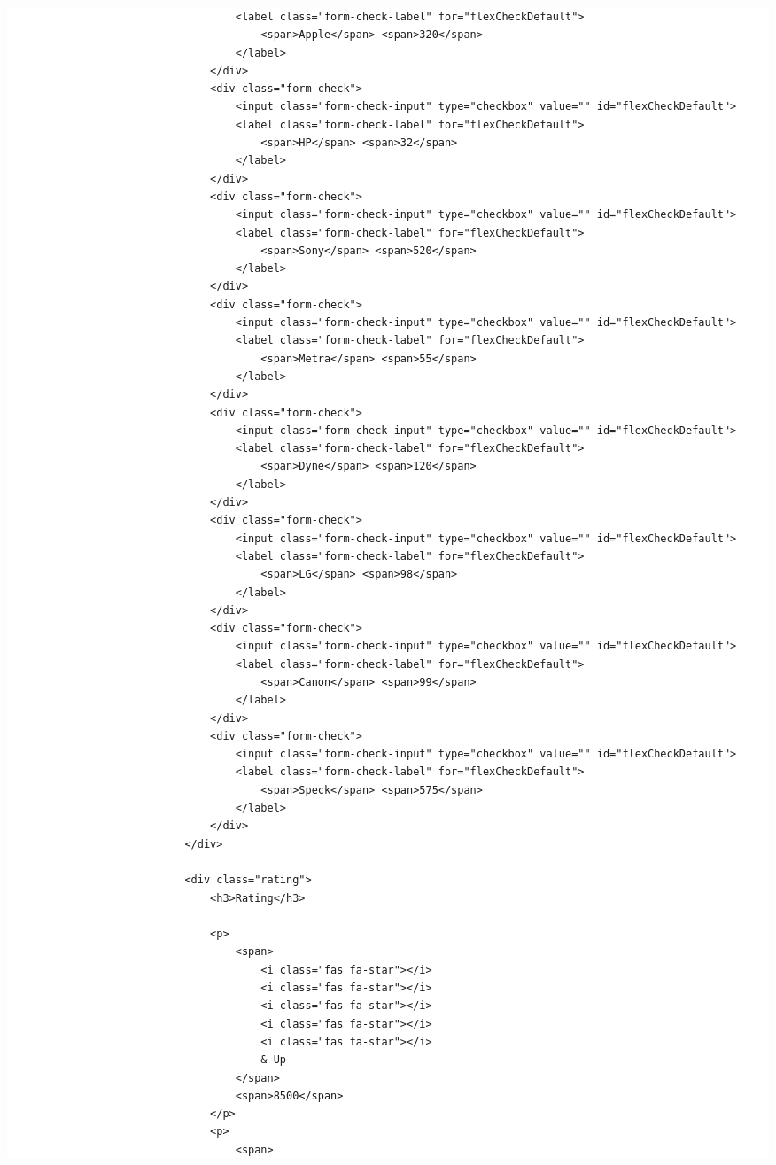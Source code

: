 										<label class="form-check-label" for="flexCheckDefault">
											<span>Apple</span> <span>320</span>
										</label>
									</div>
									<div class="form-check">
										<input class="form-check-input" type="checkbox" value="" id="flexCheckDefault">
										<label class="form-check-label" for="flexCheckDefault">
											<span>HP</span> <span>32</span>
										</label>
									</div>
									<div class="form-check">
										<input class="form-check-input" type="checkbox" value="" id="flexCheckDefault">
										<label class="form-check-label" for="flexCheckDefault">
											<span>Sony</span> <span>520</span>
										</label>
									</div>
									<div class="form-check">
										<input class="form-check-input" type="checkbox" value="" id="flexCheckDefault">
										<label class="form-check-label" for="flexCheckDefault">
											<span>Metra</span> <span>55</span>
										</label>
									</div>
									<div class="form-check">
										<input class="form-check-input" type="checkbox" value="" id="flexCheckDefault">
										<label class="form-check-label" for="flexCheckDefault">
											<span>Dyne</span> <span>120</span>
										</label>
									</div>
									<div class="form-check">
										<input class="form-check-input" type="checkbox" value="" id="flexCheckDefault">
										<label class="form-check-label" for="flexCheckDefault">
											<span>LG</span> <span>98</span>
										</label>
									</div>
									<div class="form-check">
										<input class="form-check-input" type="checkbox" value="" id="flexCheckDefault">
										<label class="form-check-label" for="flexCheckDefault">
											<span>Canon</span> <span>99</span>
										</label>
									</div>
									<div class="form-check">
										<input class="form-check-input" type="checkbox" value="" id="flexCheckDefault">
										<label class="form-check-label" for="flexCheckDefault">
											<span>Speck</span> <span>575</span>
										</label>
									</div>
								</div>

								<div class="rating">
									<h3>Rating</h3>

									<p>
										<span>
											<i class="fas fa-star"></i>
											<i class="fas fa-star"></i>
											<i class="fas fa-star"></i>
											<i class="fas fa-star"></i>
											<i class="fas fa-star"></i>
											& Up
										</span>
										<span>8500</span>
									</p>
									<p>
										<span>
